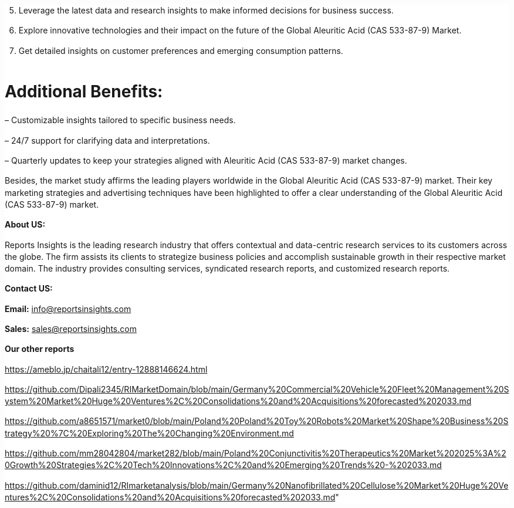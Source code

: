 5. Leverage the latest data and research insights to make informed decisions for business success.

6. Explore innovative technologies and their impact on the future of the Global Aleuritic Acid (CAS 533-87-9) Market.

7. Get detailed insights on customer preferences and emerging consumption patterns.

# <strong>Additional Benefits:</strong>

– Customizable insights tailored to specific business needs.

– 24/7 support for clarifying data and interpretations.

– Quarterly updates to keep your strategies aligned with Aleuritic Acid (CAS 533-87-9) market changes.

Besides, the market study affirms the leading players worldwide in the Global Aleuritic Acid (CAS 533-87-9) market. Their key marketing strategies and advertising techniques have been highlighted to offer a clear understanding of the Global Aleuritic Acid (CAS 533-87-9) market.

<strong><strong>About US</strong>:</strong>

Reports Insights is the leading research industry that offers contextual and data-centric research services to its customers across the globe. The firm assists its clients to strategize business policies and accomplish sustainable growth in their respective market domain. The industry provides consulting services, syndicated research reports, and customized research reports.

<strong>Contact US:</strong>

<p class=><b>Email:</b> <a href=mailto:info@reportsinsights.com>info@reportsinsights.com</a></p>
<p class=><b>Sales:</b> <a href=mailto:sales@reportsinsights.com>sales@reportsinsights.com</a></p>

<strong>Our other reports</strong>

<a href=https://ameblo.jp/chaitali12/entry-12888146624.html>https://ameblo.jp/chaitali12/entry-12888146624.html</a>

<a href=https://github.com/Dipali2345/RIMarketDomain/blob/main/Germany%20Commercial%20Vehicle%20Fleet%20Management%20System%20Market%20Huge%20Ventures%2C%20Consolidations%20and%20Acquisitions%20forecasted%202033.md>https://github.com/Dipali2345/RIMarketDomain/blob/main/Germany%20Commercial%20Vehicle%20Fleet%20Management%20System%20Market%20Huge%20Ventures%2C%20Consolidations%20and%20Acquisitions%20forecasted%202033.md</a>

<a href=https://github.com/a8651571/market0/blob/main/Poland%20Poland%20Toy%20Robots%20Market%20Shape%20Business%20Strategy%20%7C%20Exploring%20The%20Changing%20Environment.md>https://github.com/a8651571/market0/blob/main/Poland%20Poland%20Toy%20Robots%20Market%20Shape%20Business%20Strategy%20%7C%20Exploring%20The%20Changing%20Environment.md</a>

<a href=https://github.com/mm28042804/market282/blob/main/Poland%20Conjunctivitis%20Therapeutics%20Market%202025%3A%20Growth%20Strategies%2C%20Tech%20Innovations%2C%20and%20Emerging%20Trends%20-%202033.md>https://github.com/mm28042804/market282/blob/main/Poland%20Conjunctivitis%20Therapeutics%20Market%202025%3A%20Growth%20Strategies%2C%20Tech%20Innovations%2C%20and%20Emerging%20Trends%20-%202033.md</a>

<a href=https://github.com/daminid12/RImarketanalysis/blob/main/Germany%20Nanofibrillated%20Cellulose%20Market%20Huge%20Ventures%2C%20Consolidations%20and%20Acquisitions%20forecasted%202033.md>https://github.com/daminid12/RImarketanalysis/blob/main/Germany%20Nanofibrillated%20Cellulose%20Market%20Huge%20Ventures%2C%20Consolidations%20and%20Acquisitions%20forecasted%202033.md</a>"
